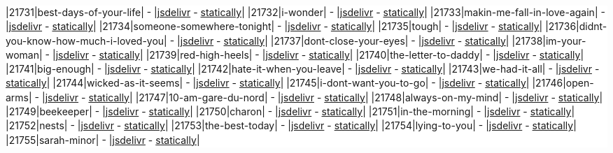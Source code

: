 |21731|best-days-of-your-life| - |[jsdelivr](https://cdn.jsdelivr.net/gh/dbchord/c6-1-3/20001-25000/21501-22000/best-days-of-your-life.png) - [statically](https://cdn.statically.io/gh/dbchord/c6-1-3/i/20001-25000/21501-22000/best-days-of-your-life.png)|
|21732|i-wonder| - |[jsdelivr](https://cdn.jsdelivr.net/gh/dbchord/c6-1-3/20001-25000/21501-22000/i-wonder.png) - [statically](https://cdn.statically.io/gh/dbchord/c6-1-3/i/20001-25000/21501-22000/i-wonder.png)|
|21733|makin-me-fall-in-love-again| - |[jsdelivr](https://cdn.jsdelivr.net/gh/dbchord/c6-1-3/20001-25000/21501-22000/makin-me-fall-in-love-again.png) - [statically](https://cdn.statically.io/gh/dbchord/c6-1-3/i/20001-25000/21501-22000/makin-me-fall-in-love-again.png)|
|21734|someone-somewhere-tonight| - |[jsdelivr](https://cdn.jsdelivr.net/gh/dbchord/c6-1-3/20001-25000/21501-22000/someone-somewhere-tonight.png) - [statically](https://cdn.statically.io/gh/dbchord/c6-1-3/i/20001-25000/21501-22000/someone-somewhere-tonight.png)|
|21735|tough| - |[jsdelivr](https://cdn.jsdelivr.net/gh/dbchord/c6-1-3/20001-25000/21501-22000/tough.png) - [statically](https://cdn.statically.io/gh/dbchord/c6-1-3/i/20001-25000/21501-22000/tough.png)|
|21736|didnt-you-know-how-much-i-loved-you| - |[jsdelivr](https://cdn.jsdelivr.net/gh/dbchord/c6-1-3/20001-25000/21501-22000/didnt-you-know-how-much-i-loved-you.png) - [statically](https://cdn.statically.io/gh/dbchord/c6-1-3/i/20001-25000/21501-22000/didnt-you-know-how-much-i-loved-you.png)|
|21737|dont-close-your-eyes| - |[jsdelivr](https://cdn.jsdelivr.net/gh/dbchord/c6-1-3/20001-25000/21501-22000/dont-close-your-eyes.png) - [statically](https://cdn.statically.io/gh/dbchord/c6-1-3/i/20001-25000/21501-22000/dont-close-your-eyes.png)|
|21738|im-your-woman| - |[jsdelivr](https://cdn.jsdelivr.net/gh/dbchord/c6-1-3/20001-25000/21501-22000/im-your-woman.png) - [statically](https://cdn.statically.io/gh/dbchord/c6-1-3/i/20001-25000/21501-22000/im-your-woman.png)|
|21739|red-high-heels| - |[jsdelivr](https://cdn.jsdelivr.net/gh/dbchord/c6-1-3/20001-25000/21501-22000/red-high-heels.png) - [statically](https://cdn.statically.io/gh/dbchord/c6-1-3/i/20001-25000/21501-22000/red-high-heels.png)|
|21740|the-letter-to-daddy| - |[jsdelivr](https://cdn.jsdelivr.net/gh/dbchord/c6-1-3/20001-25000/21501-22000/the-letter-to-daddy.png) - [statically](https://cdn.statically.io/gh/dbchord/c6-1-3/i/20001-25000/21501-22000/the-letter-to-daddy.png)|
|21741|big-enough| - |[jsdelivr](https://cdn.jsdelivr.net/gh/dbchord/c6-1-3/20001-25000/21501-22000/big-enough.png) - [statically](https://cdn.statically.io/gh/dbchord/c6-1-3/i/20001-25000/21501-22000/big-enough.png)|
|21742|hate-it-when-you-leave| - |[jsdelivr](https://cdn.jsdelivr.net/gh/dbchord/c6-1-3/20001-25000/21501-22000/hate-it-when-you-leave.png) - [statically](https://cdn.statically.io/gh/dbchord/c6-1-3/i/20001-25000/21501-22000/hate-it-when-you-leave.png)|
|21743|we-had-it-all| - |[jsdelivr](https://cdn.jsdelivr.net/gh/dbchord/c6-1-3/20001-25000/21501-22000/we-had-it-all.png) - [statically](https://cdn.statically.io/gh/dbchord/c6-1-3/i/20001-25000/21501-22000/we-had-it-all.png)|
|21744|wicked-as-it-seems| - |[jsdelivr](https://cdn.jsdelivr.net/gh/dbchord/c6-1-3/20001-25000/21501-22000/wicked-as-it-seems.png) - [statically](https://cdn.statically.io/gh/dbchord/c6-1-3/i/20001-25000/21501-22000/wicked-as-it-seems.png)|
|21745|i-dont-want-you-to-go| - |[jsdelivr](https://cdn.jsdelivr.net/gh/dbchord/c6-1-3/20001-25000/21501-22000/i-dont-want-you-to-go.png) - [statically](https://cdn.statically.io/gh/dbchord/c6-1-3/i/20001-25000/21501-22000/i-dont-want-you-to-go.png)|
|21746|open-arms| - |[jsdelivr](https://cdn.jsdelivr.net/gh/dbchord/c6-1-3/20001-25000/21501-22000/open-arms.png) - [statically](https://cdn.statically.io/gh/dbchord/c6-1-3/i/20001-25000/21501-22000/open-arms.png)|
|21747|10-am-gare-du-nord| - |[jsdelivr](https://cdn.jsdelivr.net/gh/dbchord/c6-1-3/20001-25000/21501-22000/10-am-gare-du-nord.png) - [statically](https://cdn.statically.io/gh/dbchord/c6-1-3/i/20001-25000/21501-22000/10-am-gare-du-nord.png)|
|21748|always-on-my-mind| - |[jsdelivr](https://cdn.jsdelivr.net/gh/dbchord/c6-1-3/20001-25000/21501-22000/always-on-my-mind.png) - [statically](https://cdn.statically.io/gh/dbchord/c6-1-3/i/20001-25000/21501-22000/always-on-my-mind.png)|
|21749|beekeeper| - |[jsdelivr](https://cdn.jsdelivr.net/gh/dbchord/c6-1-3/20001-25000/21501-22000/beekeeper.png) - [statically](https://cdn.statically.io/gh/dbchord/c6-1-3/i/20001-25000/21501-22000/beekeeper.png)|
|21750|charon| - |[jsdelivr](https://cdn.jsdelivr.net/gh/dbchord/c6-1-3/20001-25000/21501-22000/charon.png) - [statically](https://cdn.statically.io/gh/dbchord/c6-1-3/i/20001-25000/21501-22000/charon.png)|
|21751|in-the-morning| - |[jsdelivr](https://cdn.jsdelivr.net/gh/dbchord/c6-1-3/20001-25000/21501-22000/in-the-morning.png) - [statically](https://cdn.statically.io/gh/dbchord/c6-1-3/i/20001-25000/21501-22000/in-the-morning.png)|
|21752|nests| - |[jsdelivr](https://cdn.jsdelivr.net/gh/dbchord/c6-1-3/20001-25000/21501-22000/nests.png) - [statically](https://cdn.statically.io/gh/dbchord/c6-1-3/i/20001-25000/21501-22000/nests.png)|
|21753|the-best-today| - |[jsdelivr](https://cdn.jsdelivr.net/gh/dbchord/c6-1-3/20001-25000/21501-22000/the-best-today.png) - [statically](https://cdn.statically.io/gh/dbchord/c6-1-3/i/20001-25000/21501-22000/the-best-today.png)|
|21754|lying-to-you| - |[jsdelivr](https://cdn.jsdelivr.net/gh/dbchord/c6-1-3/20001-25000/21501-22000/lying-to-you.png) - [statically](https://cdn.statically.io/gh/dbchord/c6-1-3/i/20001-25000/21501-22000/lying-to-you.png)|
|21755|sarah-minor| - |[jsdelivr](https://cdn.jsdelivr.net/gh/dbchord/c6-1-3/20001-25000/21501-22000/sarah-minor.png) - [statically](https://cdn.statically.io/gh/dbchord/c6-1-3/i/20001-25000/21501-22000/sarah-minor.png)|